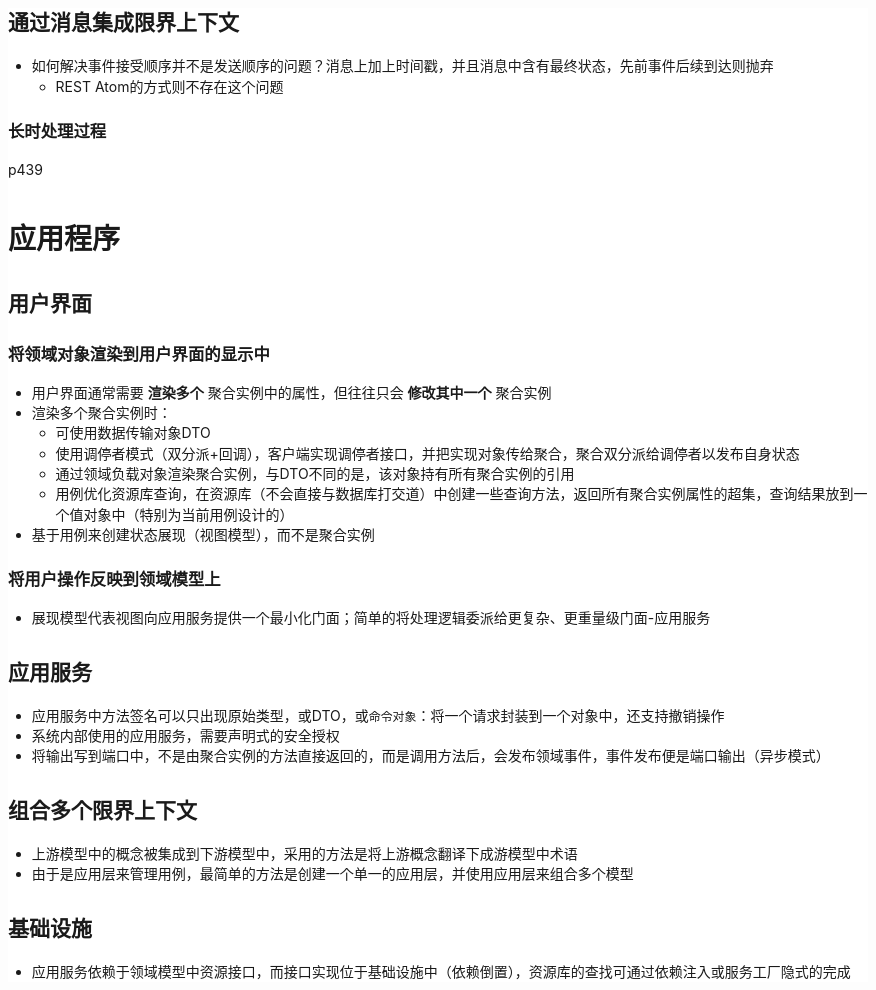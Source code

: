 ## 通过消息集成限界上下文
- 如何解决事件接受顺序并不是发送顺序的问题？消息上加上时间戳，并且消息中含有最终状态，先前事件后续到达则抛弃
    + REST Atom的方式则不存在这个问题

### 长时处理过程
p439


应用程序
============
## 用户界面
### 将领域对象渲染到用户界面的显示中
- 用户界面通常需要 __渲染多个__ 聚合实例中的属性，但往往只会 __修改其中一个__ 聚合实例
- 渲染多个聚合实例时：
    + 可使用数据传输对象DTO
    + 使用调停者模式（双分派+回调），客户端实现调停者接口，并把实现对象传给聚合，聚合双分派给调停者以发布自身状态
    + 通过领域负载对象渲染聚合实例，与DTO不同的是，该对象持有所有聚合实例的引用
    + 用例优化资源库查询，在资源库（不会直接与数据库打交道）中创建一些查询方法，返回所有聚合实例属性的超集，查询结果放到一个值对象中（特别为当前用例设计的）
- 基于用例来创建状态展现（视图模型），而不是聚合实例  

### 将用户操作反映到领域模型上
- 展现模型代表视图向应用服务提供一个最小化门面；简单的将处理逻辑委派给更复杂、更重量级门面-应用服务

## 应用服务
- 应用服务中方法签名可以只出现原始类型，或DTO，或`命令对象`：将一个请求封装到一个对象中，还支持撤销操作
- 系统内部使用的应用服务，需要声明式的安全授权
- 将输出写到端口中，不是由聚合实例的方法直接返回的，而是调用方法后，会发布领域事件，事件发布便是端口输出（异步模式）

## 组合多个限界上下文
- 上游模型中的概念被集成到下游模型中，采用的方法是将上游概念翻译下成游模型中术语
- 由于是应用层来管理用例，最简单的方法是创建一个单一的应用层，并使用应用层来组合多个模型

## 基础设施
- 应用服务依赖于领域模型中资源接口，而接口实现位于基础设施中（依赖倒置），资源库的查找可通过依赖注入或服务工厂隐式的完成
